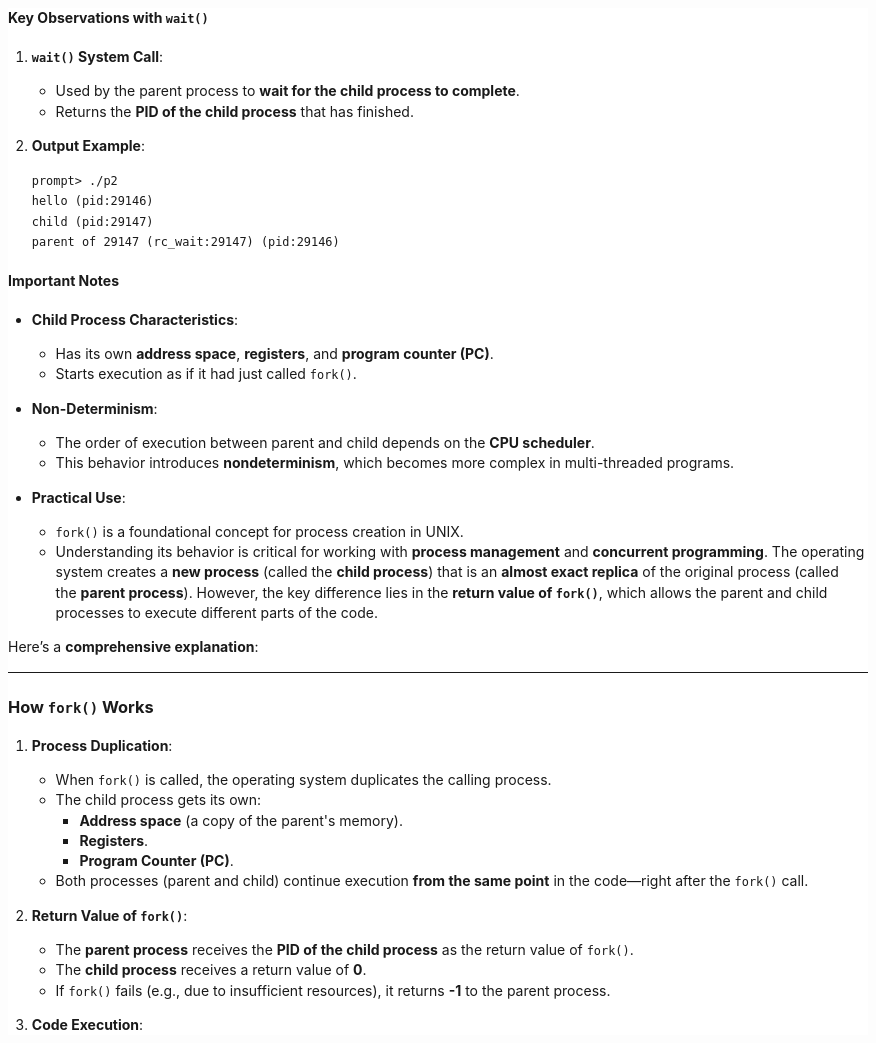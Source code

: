 #### Key Observations with `wait()`

1. **`wait()` System Call**:
    
    - Used by the parent process to **wait for the child process to complete**.
    - Returns the **PID of the child process** that has finished.
2. **Output Example**:
    
    ```
    prompt> ./p2
    hello (pid:29146)
    child (pid:29147)
    parent of 29147 (rc_wait:29147) (pid:29146)
    ```
    

#### Important Notes

- **Child Process Characteristics**:
    
    - Has its own **address space**, **registers**, and **program counter (PC)**.
    - Starts execution as if it had just called `fork()`.
- **Non-Determinism**:
    
    - The order of execution between parent and child depends on the **CPU scheduler**.
    - This behavior introduces **nondeterminism**, which becomes more complex in multi-threaded programs.
- **Practical Use**:
    
    - `fork()` is a foundational concept for process creation in UNIX.
    - Understanding its behavior is critical for working with **process management** and **concurrent programming**.
The operating system creates a **new process** (called the **child process**) that is an **almost exact replica** of the original process (called the **parent process**). However, the key difference lies in the **return value of `fork()`**, which allows the parent and child processes to execute different parts of the code.

Here’s a **comprehensive explanation**:

---

### **How `fork()` Works**

1. **Process Duplication**:
    
    - When `fork()` is called, the operating system duplicates the calling process.
    - The child process gets its own:
        - **Address space** (a copy of the parent's memory).
        - **Registers**.
        - **Program Counter (PC)**.
    - Both processes (parent and child) continue execution **from the same point** in the code—right after the `fork()` call.
2. **Return Value of `fork()`**:
    
    - The **parent process** receives the **PID of the child process** as the return value of `fork()`.
    - The **child process** receives a return value of **0**.
    - If `fork()` fails (e.g., due to insufficient resources), it returns **-1** to the parent process.
3. **Code Execution**:
    